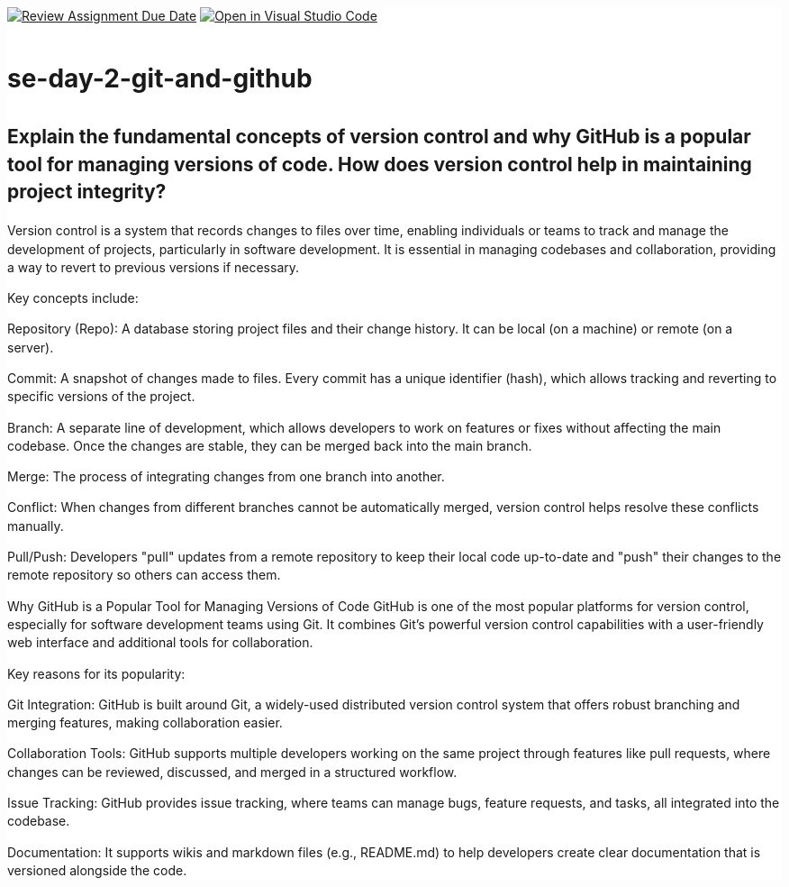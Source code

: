 [![Review Assignment Due Date](https://classroom.github.com/assets/deadline-readme-button-22041afd0340ce965d47ae6ef1cefeee28c7c493a6346c4f15d667ab976d596c.svg)](https://classroom.github.com/a/8wgCKhpZ)
[![Open in Visual Studio Code](https://classroom.github.com/assets/open-in-vscode-2e0aaae1b6195c2367325f4f02e2d04e9abb55f0b24a779b69b11b9e10269abc.svg)](https://classroom.github.com/online_ide?assignment_repo_id=16127739&assignment_repo_type=AssignmentRepo)
# se-day-2-git-and-github

## Explain the fundamental concepts of version control and why GitHub is a popular tool for managing versions of code. How does version control help in maintaining project integrity?
Version control is a system that records changes to files over time, enabling individuals or teams to track and manage the development of projects, particularly in software development. It is essential in managing codebases and collaboration, providing a way to revert to previous versions if necessary.

Key concepts include:

Repository (Repo): A database storing project files and their change history. It can be local (on a machine) or remote (on a server).

Commit: A snapshot of changes made to files. Every commit has a unique identifier (hash), which allows tracking and reverting to specific versions of the project.

Branch: A separate line of development, which allows developers to work on features or fixes without affecting the main codebase. Once the changes are stable, they can be merged back into the main branch.

Merge: The process of integrating changes from one branch into another.

Conflict: When changes from different branches cannot be automatically merged, version control helps resolve these conflicts manually.

Pull/Push: Developers "pull" updates from a remote repository to keep their local code up-to-date and "push" their changes to the remote repository so others can access them.

Why GitHub is a Popular Tool for Managing Versions of Code
GitHub is one of the most popular platforms for version control, especially for software development teams using Git. It combines Git’s powerful version control capabilities with a user-friendly web interface and additional tools for collaboration.

Key reasons for its popularity:

Git Integration: GitHub is built around Git, a widely-used distributed version control system that offers robust branching and merging features, making collaboration easier.

Collaboration Tools: GitHub supports multiple developers working on the same project through features like pull requests, where changes can be reviewed, discussed, and merged in a structured workflow.

Issue Tracking: GitHub provides issue tracking, where teams can manage bugs, feature requests, and tasks, all integrated into the codebase.

Documentation: It supports wikis and markdown files (e.g., README.md) to help developers create clear documentation that is versioned alongside the code.
